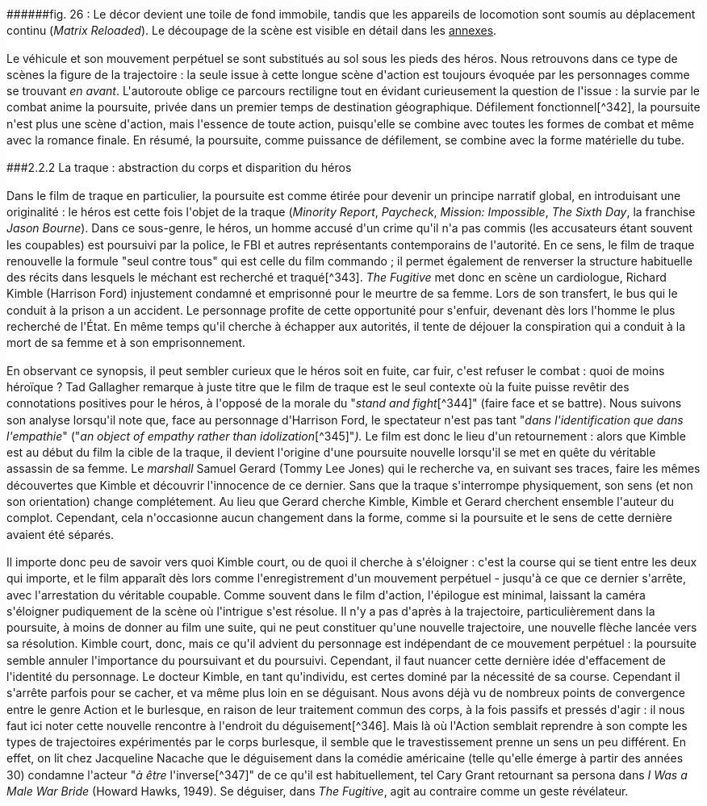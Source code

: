 ######fig. 26 : Le décor devient une toile de fond immobile, tandis que les appareils de locomotion sont soumis au déplacement continu (*Matrix Reloaded*). Le découpage de la scène est visible en détail dans les [annexes](../annexes.md).

Le véhicule et son mouvement perpétuel se sont substitués au sol sous les pieds des héros. Nous retrouvons dans ce type de scènes la figure de la trajectoire : la seule issue à cette longue scène d'action est toujours évoquée par les personnages comme se trouvant *en avant*.
L'autoroute oblige ce parcours rectiligne tout en évidant curieusement la question de l'issue : la survie par le combat anime la poursuite, privée dans un premier temps de destination géographique. Défilement fonctionnel[^342], la poursuite n'est plus une scène d'action, mais
l'essence de toute action, puisqu'elle se combine avec toutes les formes de combat et même avec la romance finale. En résumé, la poursuite, comme puissance de défilement, se combine avec la forme matérielle du tube.

###2.2.2 La traque : abstraction du corps et disparition du héros

Dans le film de traque en particulier, la poursuite est comme étirée pour devenir un principe narratif global, en introduisant une originalité : le héros est cette fois l'objet de la traque (*Minority Report*, *Paycheck*, *Mission: Impossible*, *The Sixth Day*, la franchise *Jason Bourne*). Dans ce sous-genre, le héros, un homme accusé d'un crime qu'il n'a pas commis (les accusateurs étant souvent les coupables) est poursuivi par la police, le FBI et autres représentants contemporains de l'autorité. En ce sens, le film de traque renouvelle la
formule "seul contre tous" qui est celle du film commando ; il permet également de renverser la structure habituelle des récits dans lesquels le méchant est recherché et traqué[^343]. *The Fugitive* met donc en scène un cardiologue, Richard Kimble (Harrison Ford) injustement
condamné et emprisonné pour le meurtre de sa femme. Lors de son transfert, le bus qui le conduit à la prison a un accident. Le personnage profite de cette opportunité pour s'enfuir, devenant dès lors l'homme le plus recherché de l'État. En même temps qu'il cherche à échapper aux autorités, il tente de déjouer la conspiration qui a conduit à la mort de sa femme et à son emprisonnement.

En observant ce synopsis, il peut sembler curieux que le héros soit en fuite, car fuir, c'est refuser le combat : quoi de moins héroïque ? Tad Gallagher remarque à juste titre que le film de traque est le seul contexte où la fuite puisse revêtir des connotations positives pour le
héros, à l'opposé de la morale du "*stand and fight*[^344]" (faire face et se battre). Nous suivons son analyse lorsqu'il note que, face au personnage d'Harrison Ford, le spectateur n'est pas tant "*dans l'identification que dans l'empathie*" ("*an object of empathy rather
than idolization*[^345]"*).* Le film est donc le lieu d'un retournement : alors que Kimble est au début du film la cible de la traque, il devient l'origine d'une poursuite nouvelle lorsqu'il se met en quête du véritable assassin de sa femme. Le *marshall* Samuel Gerard (Tommy Lee Jones) qui le recherche va, en suivant ses traces, faire les mêmes découvertes que Kimble et découvrir l'innocence de ce dernier. Sans que la traque s'interrompe physiquement, son sens (et non son orientation) change complétement. Au lieu que Gerard cherche Kimble, Kimble et Gerard cherchent ensemble l'auteur du complot. Cependant, cela n'occasionne aucun changement dans la forme, comme si la poursuite et le sens de cette dernière avaient été séparés.

Il importe donc peu de savoir vers quoi Kimble court, ou de quoi il cherche à s'éloigner : c'est la course qui se tient entre les deux qui importe, et le film apparaît dès lors comme l'enregistrement d'un mouvement perpétuel - jusqu'à ce que ce dernier s'arrête, avec
l'arrestation du véritable coupable. Comme souvent dans le film d'action, l'épilogue est minimal, laissant la caméra s'éloigner pudiquement de la scène où l'intrigue s'est résolue. Il n'y a pas d'après à la trajectoire, particulièrement dans la poursuite, à moins de
donner au film une suite, qui ne peut constituer qu'une nouvelle trajectoire, une nouvelle flèche lancée vers sa résolution. Kimble court, donc, mais ce qu'il advient du personnage est indépendant de ce mouvement perpétuel : la poursuite semble annuler l'importance du poursuivant et du poursuivi. Cependant, il faut nuancer cette dernière idée d'effacement de l'identité du personnage. Le docteur Kimble, en tant qu'individu, est certes dominé par la nécessité de sa course. Cependant il s'arrête parfois pour se cacher, et va même plus loin en se déguisant. Nous avons déjà vu de nombreux points de convergence entre le genre Action et le burlesque, en raison de leur traitement commun des corps, à la fois passifs et pressés d'agir : il nous faut ici noter cette nouvelle rencontre à l'endroit du déguisement[^346]. Mais là où l'Action semblait reprendre à son compte les types de trajectoires expérimentés par le corps burlesque, il semble que le travestissement prenne un sens un peu différent. En effet, on lit chez Jacqueline Nacache que le déguisement dans la comédie américaine (telle qu'elle émerge à partir des années 30) condamne l'acteur "*à être* l'inverse[^347]" de ce qu'il est habituellement, tel Cary Grant retournant sa persona dans *I Was a Male War Bride* (Howard Hawks, 1949). Se déguiser, dans *The Fugitive*, agit au contraire comme un geste révélateur.


[^308]: TASKER Yvonne. "The Family in Action". 2004, p. 261.
[^309]: GRANT Barry Keith. "Man's Favorite Sport? The Action Films of Kathryn Bigelow". 2004, p. 371.
[^310]: GAFFEZ Fabien. op. cit., p. 88.
[^311]: "*[T]he* *language used in the press to describe the sensuous and affective dimensions of the film experience has been written off as a popular version of that imprecise humanist criticism drummed out of film studies in the early 1970s with the advent of more "rigorous" and "objective" modes of description. Thus, sensual reference in descriptions of cinema has been generally regarded as rhetorical or poetic excess— sensuality located, then, always less on the side of the body than on the side of language. This view is tautological*", in SOBCHACK Vivian. *Carnal Thoughts: Embodiments & Moving Image Culture*. 2004, p. 58.
[^312]: Sabine Lebel développe une idée similaire ("*the narrative of the body*") en conservant tout de même l'idée d'une suspension du récit. De plus, elle applique ce concept plus particulièrement aux films de super-héros récents, cf. LEBEL Sabine. "Tone Down the Boobs, Please!" Reading the Special Effects Body in Superhero Movies. *Cineaction*, 2009, p. 58. Tico Romao parle quant à lui d'une "*dimension narrative intrinsèque au spectacle*" ("*inherent narrative dimension of action spectacles*") in ROMAO Tico. "Gun and Gas: Investigating the 1970s Car Chase Film". 2004. p. 142.
[^313]: AMIEL Vincent, COUTÉ Pascal. op. cit., p. 105.
[^314]: On peut même comprendre "espace" au sens étendu de l'environnement et des autres personnages présents. Serge Daney commentait un effet similaire dans un tout autre contexte, celui du film *Coup de torchon* de Bertrand Tavernier. Le personnage de Lucien Cordier (Philippe Noiret) semble le seul à "*[avoir] une histoire. Les autres ne sont que le décor de sa trajectoire à lui*", in DANEY Serge. *Cinéma Journal, Volume I.* op. cit., p. 81. Pour nous, cela indique que le personnage peut aisément disparaître derrière ladite trajectoire.
[^315]: Principalement dans *Die Hard* (1988) et *Die Hard 2* (1990), le troisième film de la série constitue à cet égard un cas particulier : il est souvent considéré comme éloigné de la "mythologie" *Die Hard* (qui inclue un John McClane solitaire, et la localisation de l'action dans un espace clos). De manière significative, le scénario, écrit par Jonathan Hensleigh a été considéré pour le quatrième volet de la franchise *Lethal Weapon* ; cf. "Jonathan Hensleigh" \[ en ligne \]. Wikipedia. Dernière mise à jour le 23 mai 2012.
[^316]: "*The* *body of the hero, though it may be damaged, represents almost the last territory of the action narrative [...] When all else fails, the body of the hero, and not his voice, his capacity to make a rational argument, is the place of last resort. That the body of the hero is the sole narrative space that is safe, that even this space is constantly under attack, is a theme repeatedly returned to within the action cinema*", in TASKER Yvonne. "Dumb Movies for Dumb People". op. cit., p. 241. Notons que la thèse des auteurs repose sur l'analyse de *Die Hard*, mais également de *Rambo*, *RoboCop* et *Total Recall*.
[^317]: Cf. infra., p. 160.
[^318]: FLANAGAN Martin. "'Get Ready for Rush Hour' The Chronotope in Action". 2004, p. 112.
[^319]: C'est également une façon de se distinguer des actioners jusque là réalisés, dont l'exagération peut être vue comme une naïveté : en produisant des héros qui commentent leurs parcours, on se distance de l'action sur un mode "clin d'œil" (*cf*. ROMNEY Jonathan. "*Arnold Through the Looking Glass*". 2000, p. 35.).